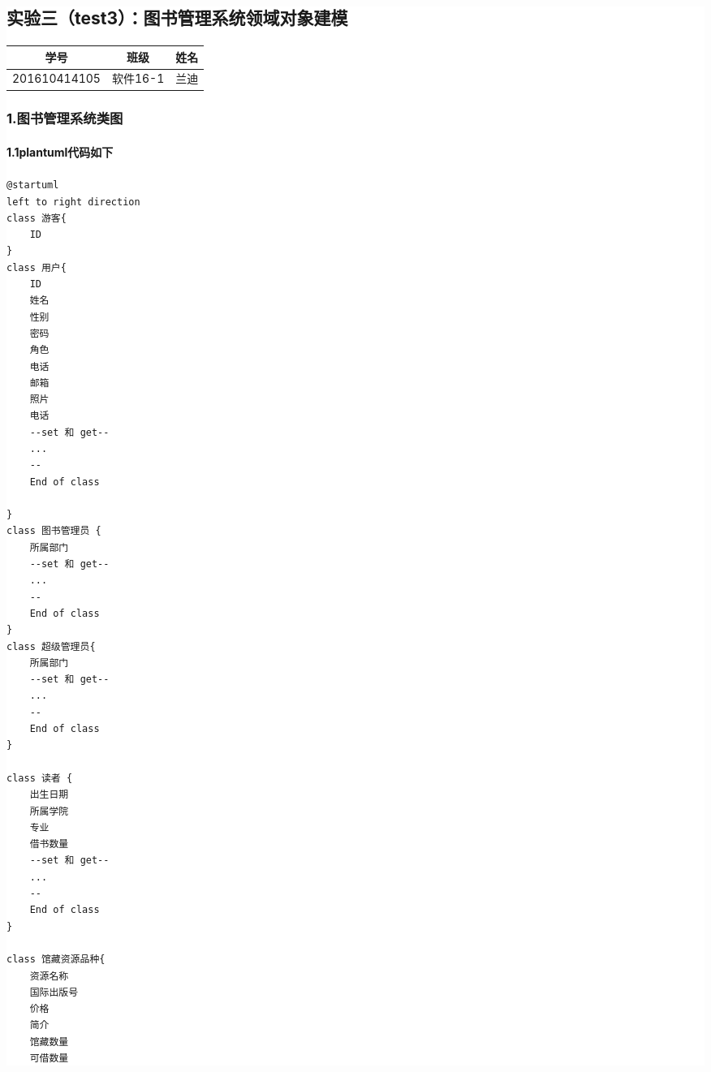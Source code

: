 ## 实验三（test3）：图书管理系统领域对象建模
|学号|班级|姓名|
|:---------------:|:------------:|:------------:|
|201610414105|软件16-1|兰迪|
### 1.图书管理系统类图
#### 1.1plantuml代码如下
```
@startuml
left to right direction
class 游客{
    ID
}
class 用户{
    ID
    姓名
    性别
    密码
    角色
    电话
    邮箱
    照片
    电话
    --set 和 get--
    ...
    --
    End of class

}
class 图书管理员 {
    所属部门
    --set 和 get--
    ...
    --
    End of class
}
class 超级管理员{
    所属部门
    --set 和 get--
    ...
    --
    End of class
}

class 读者 {
    出生日期
    所属学院
    专业
    借书数量
    --set 和 get--
    ...
    --
    End of class
}

class 馆藏资源品种{
    资源名称
    国际出版号
    价格
    简介
    馆藏数量
    可借数量
```